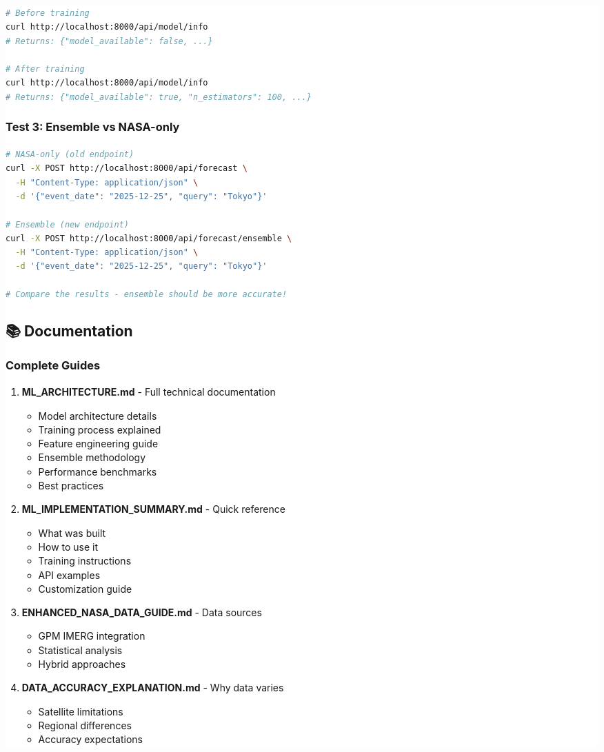 ```bash
# Before training
curl http://localhost:8000/api/model/info
# Returns: {"model_available": false, ...}

# After training
curl http://localhost:8000/api/model/info
# Returns: {"model_available": true, "n_estimators": 100, ...}
```

### Test 3: Ensemble vs NASA-only

```bash
# NASA-only (old endpoint)
curl -X POST http://localhost:8000/api/forecast \
  -H "Content-Type: application/json" \
  -d '{"event_date": "2025-12-25", "query": "Tokyo"}'

# Ensemble (new endpoint)
curl -X POST http://localhost:8000/api/forecast/ensemble \
  -H "Content-Type: application/json" \
  -d '{"event_date": "2025-12-25", "query": "Tokyo"}'

# Compare the results - ensemble should be more accurate!
```

## 📚 Documentation

### Complete Guides

1. **ML_ARCHITECTURE.md** - Full technical documentation
   - Model architecture details
   - Training process explained
   - Feature engineering guide
   - Ensemble methodology
   - Performance benchmarks
   - Best practices

2. **ML_IMPLEMENTATION_SUMMARY.md** - Quick reference
   - What was built
   - How to use it
   - Training instructions
   - API examples
   - Customization guide

3. **ENHANCED_NASA_DATA_GUIDE.md** - Data sources
   - GPM IMERG integration
   - Statistical analysis
   - Hybrid approaches

4. **DATA_ACCURACY_EXPLANATION.md** - Why data varies
   - Satellite limitations
   - Regional differences
   - Accuracy expectations
